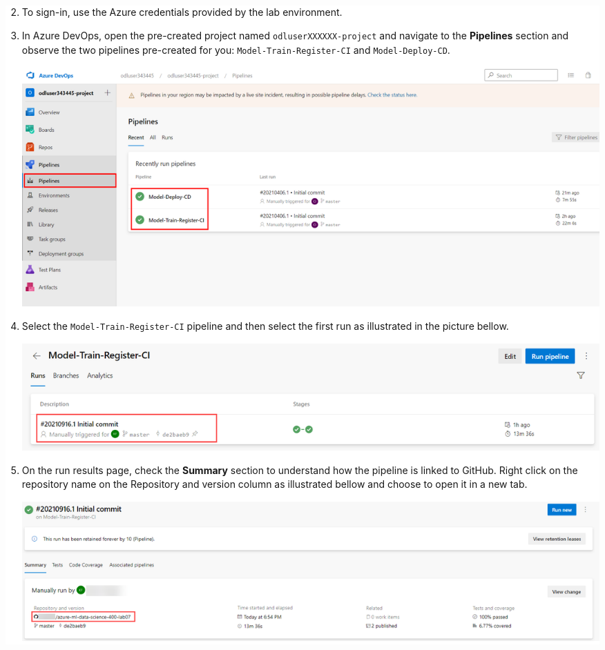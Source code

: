 2. To sign-in, use the Azure credentials provided by the lab environment.

3. In Azure DevOps, open the pre-created project named `odluserXXXXXX-project` and navigate to the **Pipelines** section and observe the two pipelines pre-created for you: `Model-Train-Register-CI` and `Model-Deploy-CD`.

    ![Locate the CI/CD pipelines](./media/01-devops-pipelines.png)

4. Select the `Model-Train-Register-CI` pipeline and then select the first run as illustrated in the picture bellow.

    ![Open the CI pipeline run](./media/01-devops-trainregister-ci.png)

5. On the run results page, check the **Summary** section to understand how the pipeline is linked to GitHub. Right click on the repository name on the Repository and version column as illustrated bellow and choose to open it in a new tab.

    ![Open the GitHub repository](./media/01-devops-opengitrepository.png)
